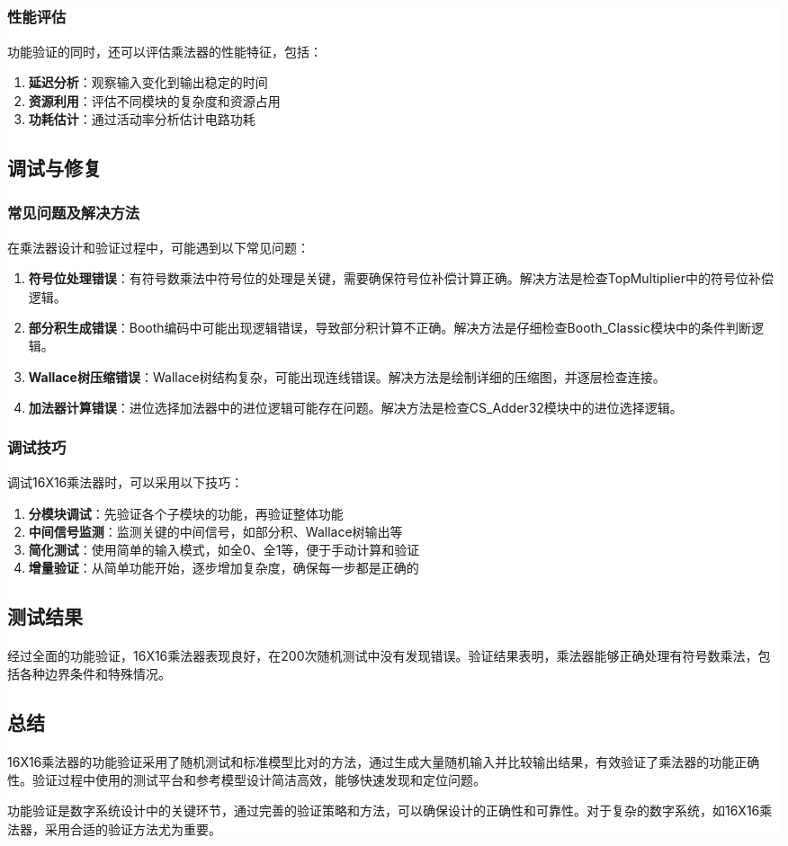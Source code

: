 ### 性能评估

功能验证的同时，还可以评估乘法器的性能特征，包括：

1. **延迟分析**：观察输入变化到输出稳定的时间
2. **资源利用**：评估不同模块的复杂度和资源占用
3. **功耗估计**：通过活动率分析估计电路功耗

## 调试与修复

### 常见问题及解决方法

在乘法器设计和验证过程中，可能遇到以下常见问题：

1. **符号位处理错误**：有符号数乘法中符号位的处理是关键，需要确保符号位补偿计算正确。解决方法是检查TopMultiplier中的符号位补偿逻辑。

2. **部分积生成错误**：Booth编码中可能出现逻辑错误，导致部分积计算不正确。解决方法是仔细检查Booth_Classic模块中的条件判断逻辑。

3. **Wallace树压缩错误**：Wallace树结构复杂，可能出现连线错误。解决方法是绘制详细的压缩图，并逐层检查连接。

4. **加法器计算错误**：进位选择加法器中的进位逻辑可能存在问题。解决方法是检查CS_Adder32模块中的进位选择逻辑。

### 调试技巧

调试16X16乘法器时，可以采用以下技巧：

1. **分模块调试**：先验证各个子模块的功能，再验证整体功能
2. **中间信号监测**：监测关键的中间信号，如部分积、Wallace树输出等
3. **简化测试**：使用简单的输入模式，如全0、全1等，便于手动计算和验证
4. **增量验证**：从简单功能开始，逐步增加复杂度，确保每一步都是正确的

## 测试结果

经过全面的功能验证，16X16乘法器表现良好，在200次随机测试中没有发现错误。验证结果表明，乘法器能够正确处理有符号数乘法，包括各种边界条件和特殊情况。

## 总结

16X16乘法器的功能验证采用了随机测试和标准模型比对的方法，通过生成大量随机输入并比较输出结果，有效验证了乘法器的功能正确性。验证过程中使用的测试平台和参考模型设计简洁高效，能够快速发现和定位问题。

功能验证是数字系统设计中的关键环节，通过完善的验证策略和方法，可以确保设计的正确性和可靠性。对于复杂的数字系统，如16X16乘法器，采用合适的验证方法尤为重要。 
